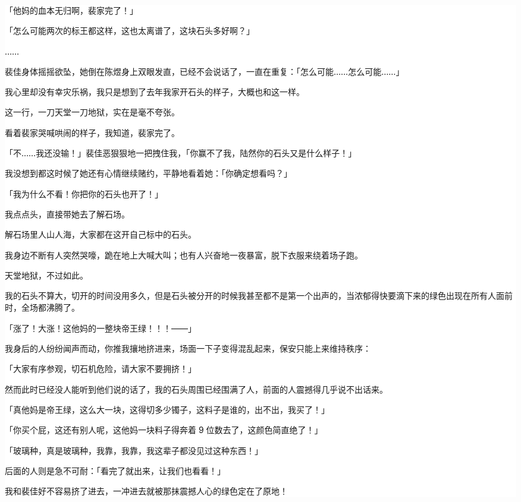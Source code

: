 
「他妈的血本无归啊，裴家完了！」


「怎么可能两次的标王都这样，这也太离谱了，这块石头多好啊？」


……


裴佳身体摇摇欲坠，她倒在陈煜身上双眼发直，已经不会说话了，一直在重复：「怎么可能……怎么可能……」


我心里却没有幸灾乐祸，我只是想到了去年我家开石头的样子，大概也和这一样。


这一行，一刀天堂一刀地狱，实在是毫不夸张。


看着裴家哭喊哄闹的样子，我知道，裴家完了。


「不……我还没输！」裴佳恶狠狠地一把拽住我，「你赢不了我，陆然你的石头又是什么样子！」


我没想到都这时候了她还有心情继续赌约，平静地看着她：「你确定想看吗？」


「我为什么不看！你把你的石头也开了！」


我点点头，直接带她去了解石场。


解石场里人山人海，大家都在这开自己标中的石头。


我身边不断有人突然哭嚎，跪在地上大喊大叫；也有人兴奋地一夜暴富，脱下衣服来绕着场子跑。


天堂地狱，不过如此。


我的石头不算大，切开的时间没用多久，但是石头被分开的时候我甚至都不是第一个出声的，当浓郁得快要滴下来的绿色出现在所有人面前时，全场都沸腾了。


「涨了！大涨！这他妈的一整块帝王绿！！！——」


我身后的人纷纷闻声而动，你推我攘地挤进来，场面一下子变得混乱起来，保安只能上来维持秩序：


「大家有序参观，切石机危险，请大家不要拥挤！」


然而此时已经没人能听到他们说的话了，我的石头周围已经围满了人，前面的人震撼得几乎说不出话来。


「真他妈是帝王绿，这么大一块，这得切多少镯子，这料子是谁的，出不出，我买了！」


「你买个屁，这还有别人呢，这他妈一块料子得奔着 9 位数去了，这颜色简直绝了！」


「玻璃种，真是玻璃种，我靠，我靠，我这辈子都没见过这种东西！」


后面的人则是急不可耐：「看完了就出来，让我们也看看！」


我和裴佳好不容易挤了进去，一冲进去就被那抹震撼人心的绿色定在了原地！

